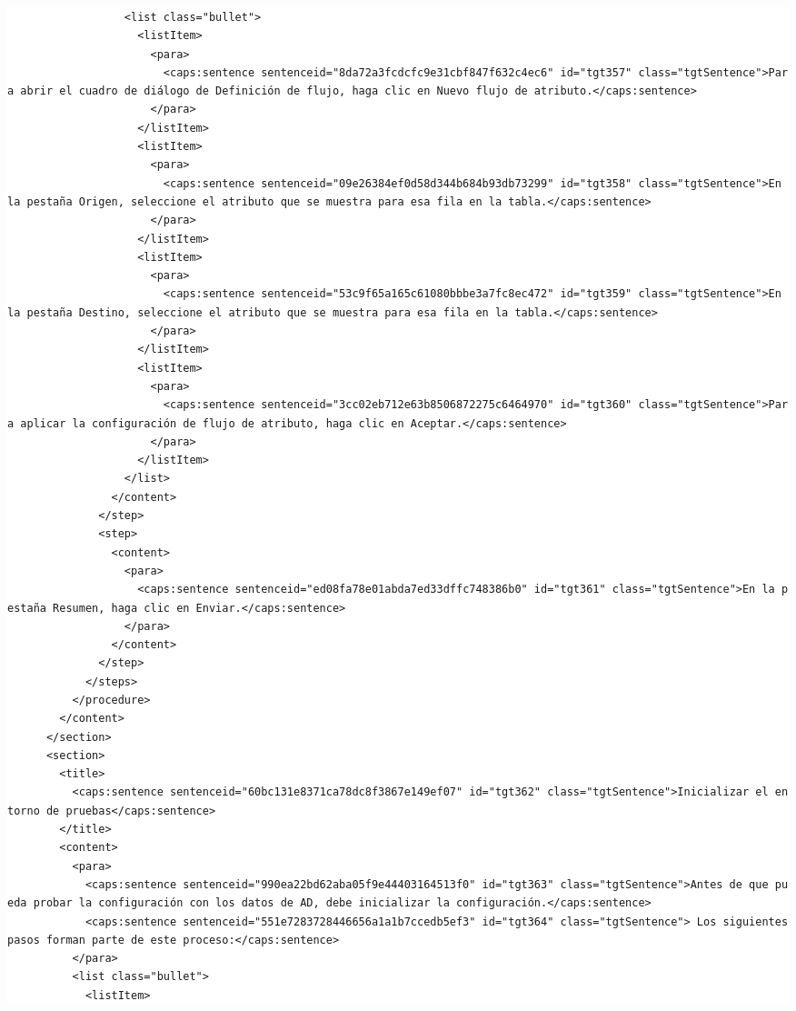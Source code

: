                       <list class="bullet">
                        <listItem>
                          <para>
                            <caps:sentence sentenceid="8da72a3fcdcfc9e31cbf847f632c4ec6" id="tgt357" class="tgtSentence">Para abrir el cuadro de diálogo de Definición de flujo, haga clic en Nuevo flujo de atributo.</caps:sentence>
                          </para>
                        </listItem>
                        <listItem>
                          <para>
                            <caps:sentence sentenceid="09e26384ef0d58d344b684b93db73299" id="tgt358" class="tgtSentence">En la pestaña Origen, seleccione el atributo que se muestra para esa fila en la tabla.</caps:sentence>
                          </para>
                        </listItem>
                        <listItem>
                          <para>
                            <caps:sentence sentenceid="53c9f65a165c61080bbbe3a7fc8ec472" id="tgt359" class="tgtSentence">En la pestaña Destino, seleccione el atributo que se muestra para esa fila en la tabla.</caps:sentence>
                          </para>
                        </listItem>
                        <listItem>
                          <para>
                            <caps:sentence sentenceid="3cc02eb712e63b8506872275c6464970" id="tgt360" class="tgtSentence">Para aplicar la configuración de flujo de atributo, haga clic en Aceptar.</caps:sentence>
                          </para>
                        </listItem>
                      </list>
                    </content>
                  </step>
                  <step>
                    <content>
                      <para>
                        <caps:sentence sentenceid="ed08fa78e01abda7ed33dffc748386b0" id="tgt361" class="tgtSentence">En la pestaña Resumen, haga clic en Enviar.</caps:sentence>
                      </para>
                    </content>
                  </step>
                </steps>
              </procedure>
            </content>
          </section>
          <section>
            <title>
              <caps:sentence sentenceid="60bc131e8371ca78dc8f3867e149ef07" id="tgt362" class="tgtSentence">Inicializar el entorno de pruebas</caps:sentence>
            </title>
            <content>
              <para>
                <caps:sentence sentenceid="990ea22bd62aba05f9e44403164513f0" id="tgt363" class="tgtSentence">Antes de que pueda probar la configuración con los datos de AD, debe inicializar la configuración.</caps:sentence>
                <caps:sentence sentenceid="551e7283728446656a1a1b7ccedb5ef3" id="tgt364" class="tgtSentence"> Los siguientes pasos forman parte de este proceso:</caps:sentence>
              </para>
              <list class="bullet">
                <listItem>
